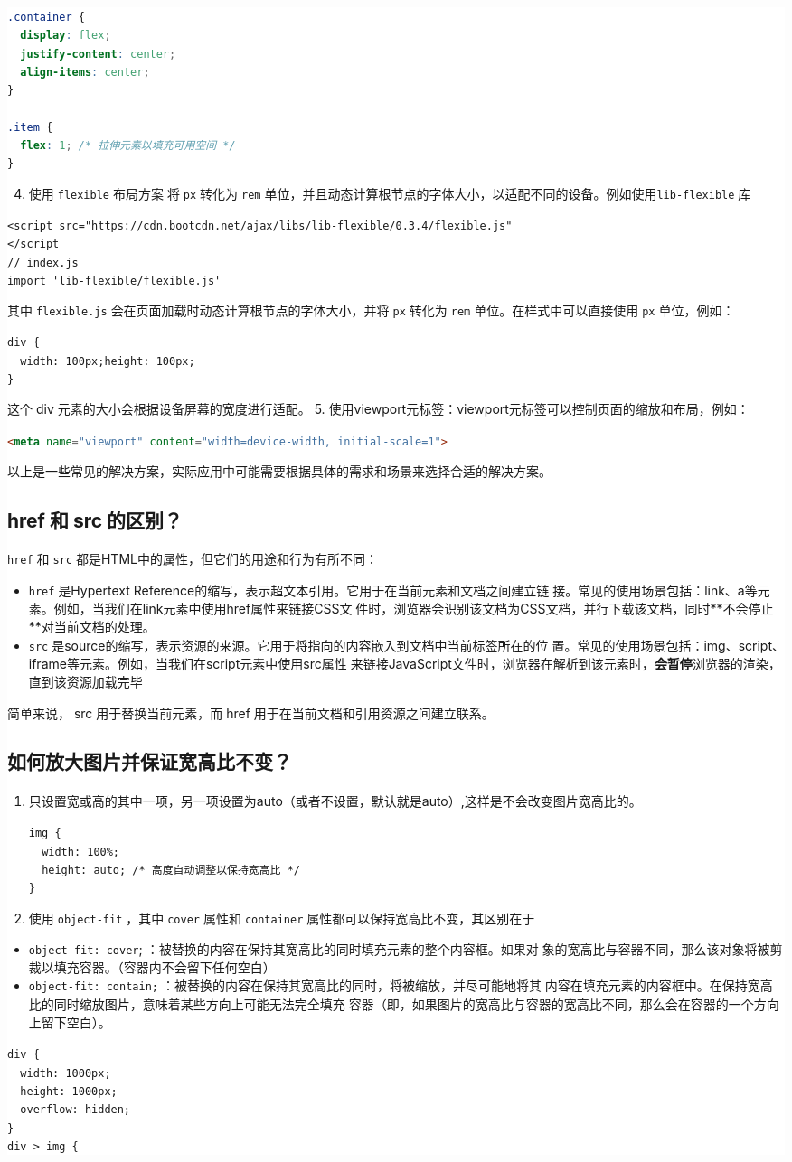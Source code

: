   ```css
  .container {
    display: flex;
    justify-content: center;
    align-items: center;
  }

  .item {
    flex: 1; /* 拉伸元素以填充可用空间 */
  }
  ```
  4. 使⽤ `flexible` 布局⽅案
  将 `px` 转化为 `rem` 单位，并且动态计算根节点的字体⼤⼩，以适配不同的设备。例如使⽤`lib-flexible` 库
  ```
  <script src="https://cdn.bootcdn.net/ajax/libs/lib-flexible/0.3.4/flexible.js"
  </script
  // index.js
  import 'lib-flexible/flexible.js'
  ```
  其中 `flexible.js` 会在⻚⾯加载时动态计算根节点的字体⼤⼩，并将 `px` 转化为 `rem` 单位。在样式中可以直接使⽤ `px` 单位，例如：
  ```
  div {
    width: 100px;height: 100px;
  }
  ```
  这个 div 元素的⼤⼩会根据设备屏幕的宽度进⾏适配。
5. 使用viewport元标签：viewport元标签可以控制页面的缩放和布局，例如：

```html
<meta name="viewport" content="width=device-width, initial-scale=1">
```
以上是一些常见的解决方案，实际应用中可能需要根据具体的需求和场景来选择合适的解决方案。

## href 和 src 的区别？
`href` 和 `src` 都是HTML中的属性，但它们的⽤途和⾏为有所不同：
  - `href` 是Hypertext Reference的缩写，表⽰超⽂本引⽤。它⽤于在当前元素和⽂档之间建⽴链
  接。常⻅的使⽤场景包括：link、a等元素。例如，当我们在link元素中使⽤href属性来链接CSS⽂
  件时，浏览器会识别该⽂档为CSS⽂档，并⾏下载该⽂档，同时**不会停⽌**对当前⽂档的处理。
  - `src` 是source的缩写，表⽰资源的来源。它⽤于将指向的内容嵌⼊到⽂档中当前标签所在的位
  置。常⻅的使⽤场景包括：img、script、iframe等元素。例如，当我们在script元素中使⽤src属性
  来链接JavaScript⽂件时，浏览器在解析到该元素时，**会暂停**浏览器的渲染，直到该资源加载完毕

简单来说， src ⽤于替换当前元素，⽽ href ⽤于在当前⽂档和引⽤资源之间建⽴联系。

## 如何放⼤图⽚并保证宽⾼⽐不变？
1. 只设置宽或⾼的其中⼀项，另⼀项设置为auto（或者不设置，默认就是auto）,这样是不会改变图⽚宽⾼⽐的。
    ```
    img {
      width: 100%;
      height: auto; /* ⾼度⾃动调整以保持宽⾼⽐ */
    }
    ```
2. 使⽤ `object-fit` ，其中 `cover` 属性和 `container` 属性都可以保持宽⾼⽐不变，其区别在于
 - `object-fit: cover`; ：被替换的内容在保持其宽⾼⽐的同时填充元素的整个内容框。如果对
象的宽⾼⽐与容器不同，那么该对象将被剪裁以填充容器。（容器内不会留下任何空⽩）
 - `object-fit: contain;` ：被替换的内容在保持其宽⾼⽐的同时，将被缩放，并尽可能地将其
内容在填充元素的内容框中。在保持宽⾼⽐的同时缩放图⽚，意味着某些⽅向上可能⽆法完全填充
容器（即，如果图⽚的宽⾼⽐与容器的宽⾼⽐不同，那么会在容器的⼀个⽅向上留下空⽩）。
```
div {
  width: 1000px;
  height: 1000px;
  overflow: hidden;
}
div > img {
```